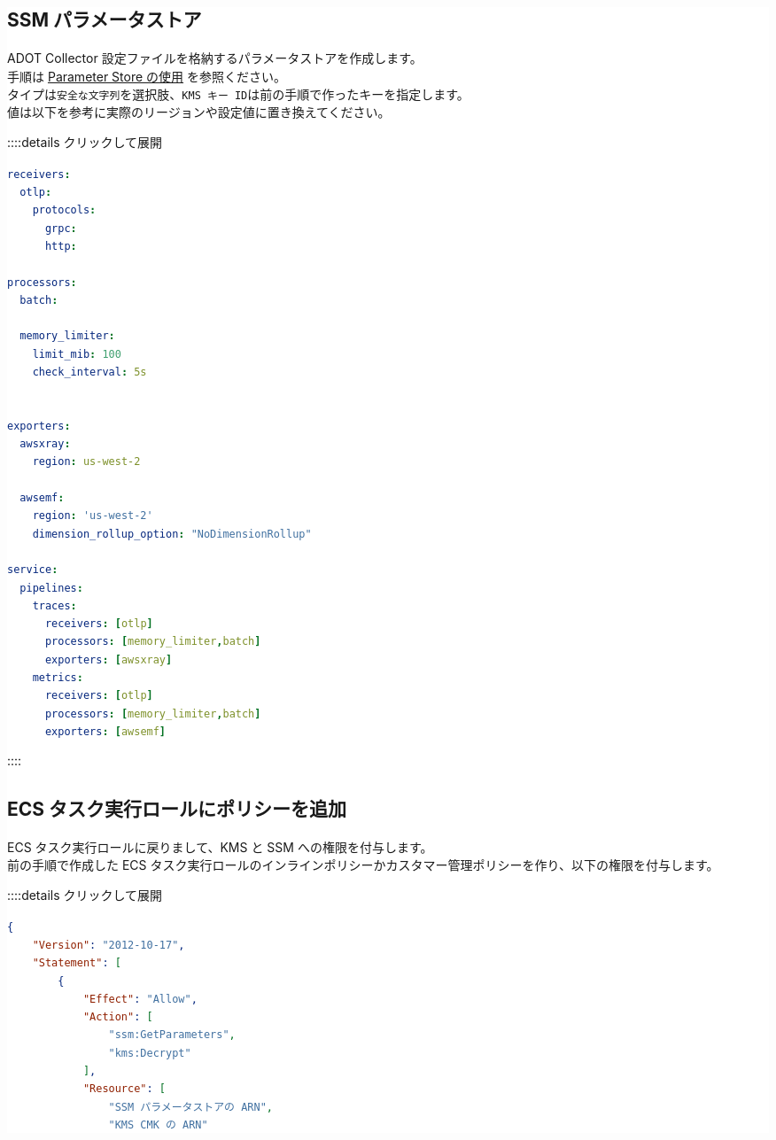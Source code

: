 ## SSM パラメータストア

ADOT Collector 設定ファイルを格納するパラメータストアを作成します。  
手順は [Parameter Store の使用](https://docs.aws.amazon.com/ja_jp/systems-manager/latest/userguide/parameter-store-working-with.html) を参照ください。  
タイプは`安全な文字列`を選択肢、`KMS キー ID`は前の手順で作ったキーを指定します。  
値は以下を参考に実際のリージョンや設定値に置き換えてください。  

::::details クリックして展開
```yaml
receivers:
  otlp:
    protocols:
      grpc:
      http:

processors:
  batch:

  memory_limiter:
    limit_mib: 100
    check_interval: 5s


exporters:
  awsxray:
    region: us-west-2

  awsemf:
    region: 'us-west-2'
    dimension_rollup_option: "NoDimensionRollup"

service:
  pipelines:
    traces:
      receivers: [otlp]
      processors: [memory_limiter,batch]
      exporters: [awsxray]
    metrics:
      receivers: [otlp]
      processors: [memory_limiter,batch]
      exporters: [awsemf]
```
::::


## ECS タスク実行ロールにポリシーを追加

ECS タスク実行ロールに戻りまして、KMS と SSM への権限を付与します。  
前の手順で作成した ECS タスク実行ロールのインラインポリシーかカスタマー管理ポリシーを作り、以下の権限を付与します。  

::::details クリックして展開
```json
{
    "Version": "2012-10-17",
    "Statement": [
        {
            "Effect": "Allow",
            "Action": [
                "ssm:GetParameters",
                "kms:Decrypt"
            ],
            "Resource": [
                "SSM パラメータストアの ARN",
                "KMS CMK の ARN"
```